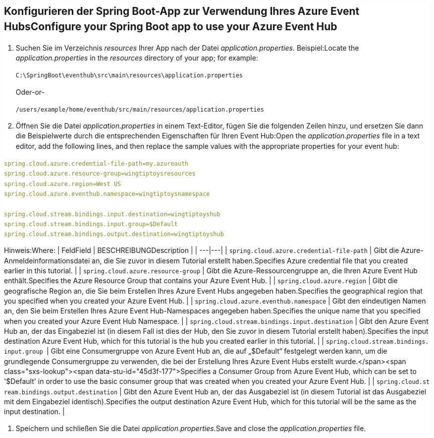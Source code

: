 ## <a name="configure-your-spring-boot-app-to-use-your-azure-event-hub"></a><span data-ttu-id="45d3f-165">Konfigurieren der Spring Boot-App zur Verwendung Ihres Azure Event Hubs</span><span class="sxs-lookup"><span data-stu-id="45d3f-165">Configure your Spring Boot app to use your Azure Event Hub</span></span>

1. <span data-ttu-id="45d3f-166">Suchen Sie im Verzeichnis *resources* Ihrer App nach der Datei *application.properties*. Beispiel:</span><span class="sxs-lookup"><span data-stu-id="45d3f-166">Locate the *application.properties* in the *resources* directory of your app; for example:</span></span>

   `C:\SpringBoot\eventhub\src\main\resources\application.properties`

   <span data-ttu-id="45d3f-167">Oder</span><span class="sxs-lookup"><span data-stu-id="45d3f-167">-or-</span></span>

   `/users/example/home/eventhub/src/main/resources/application.properties`

1.  <span data-ttu-id="45d3f-168">Öffnen Sie die Datei *application.properties* in einem Text-Editor, fügen Sie die folgenden Zeilen hinzu, und ersetzen Sie dann die Beispielwerte durch die entsprechenden Eigenschaften für Ihren Event Hub:</span><span class="sxs-lookup"><span data-stu-id="45d3f-168">Open the *application.properties* file in a text editor, add the following lines, and then replace the sample values with the appropriate properties for your event hub:</span></span>

   ```yaml
   spring.cloud.azure.credential-file-path=my.azureauth
   spring.cloud.azure.resource-group=wingtiptoysresources
   spring.cloud.azure.region=West US
   spring.cloud.azure.eventhub.namespace=wingtiptoysnamespace

   spring.cloud.stream.bindings.input.destination=wingtiptoyshub
   spring.cloud.stream.bindings.input.group=$Default
   spring.cloud.stream.bindings.output.destination=wingtiptoyshub
   ```
   <span data-ttu-id="45d3f-169">Hinweis:</span><span class="sxs-lookup"><span data-stu-id="45d3f-169">Where:</span></span>
   | <span data-ttu-id="45d3f-170">Feld</span><span class="sxs-lookup"><span data-stu-id="45d3f-170">Field</span></span> | <span data-ttu-id="45d3f-171">BESCHREIBUNG</span><span class="sxs-lookup"><span data-stu-id="45d3f-171">Description</span></span> |
   | ---|---|
   | `spring.cloud.azure.credential-file-path` | <span data-ttu-id="45d3f-172">Gibt die Azure-Anmeldeinformationsdatei an, die Sie zuvor in diesem Tutorial erstellt haben.</span><span class="sxs-lookup"><span data-stu-id="45d3f-172">Specifies Azure credential file that you created earlier in this tutorial.</span></span> |
   | `spring.cloud.azure.resource-group` | <span data-ttu-id="45d3f-173">Gibt die Azure-Ressourcengruppe an, die Ihren Azure Event Hub enthält.</span><span class="sxs-lookup"><span data-stu-id="45d3f-173">Specifies the Azure Resource Group that contains your Azure Event Hub.</span></span> |
   | `spring.cloud.azure.region` | <span data-ttu-id="45d3f-174">Gibt die geografische Region an, die Sie beim Erstellen Ihres Azure Event Hubs angegeben haben.</span><span class="sxs-lookup"><span data-stu-id="45d3f-174">Specifies the geographical region that you specified when you created your Azure Event Hub.</span></span> |
   | `spring.cloud.azure.eventhub.namespace` | <span data-ttu-id="45d3f-175">Gibt den eindeutigen Namen an, den Sie beim Erstellen Ihres Azure Event Hub-Namespaces angegeben haben.</span><span class="sxs-lookup"><span data-stu-id="45d3f-175">Specifies the unique name that you specified when you created your Azure Event Hub Namespace.</span></span> |
   | `spring.cloud.stream.bindings.input.destination` | <span data-ttu-id="45d3f-176">Gibt den Azure Event Hub an, der das Eingabeziel ist (in diesem Fall ist dies der Hub, den Sie zuvor in diesem Tutorial erstellt haben).</span><span class="sxs-lookup"><span data-stu-id="45d3f-176">Specifies the input destination Azure Event Hub, which for this tutorial is the  hub you created earlier in this tutorial.</span></span> |
   | `spring.cloud.stream.bindings.input.group `| <span data-ttu-id="45d3f-177">Gibt eine Consumergruppe von Azure Event Hub an, die auf „$Default“ festgelegt werden kann, um die grundlegende Consumergruppe zu verwenden, die bei der Erstellung Ihres Azure Event Hubs erstellt wurde.</span><span class="sxs-lookup"><span data-stu-id="45d3f-177">Specifies a Consumer Group from Azure Event Hub, which can be set to '$Default' in order to use the basic consumer group that was created when you created your Azure Event Hub.</span></span> |
   | `spring.cloud.stream.bindings.output.destination` | <span data-ttu-id="45d3f-178">Gibt den Azure Event Hub an, der das Ausgabeziel ist (in diesem Tutorial ist das Ausgabeziel mit dem Eingabeziel identisch).</span><span class="sxs-lookup"><span data-stu-id="45d3f-178">Specifies the output destination Azure Event Hub, which for this tutorial will be the same as the input destination.</span></span> |

1. <span data-ttu-id="45d3f-179">Speichern und schließen Sie die Datei *application.properties*.</span><span class="sxs-lookup"><span data-stu-id="45d3f-179">Save and close the *application.properties* file.</span></span>

